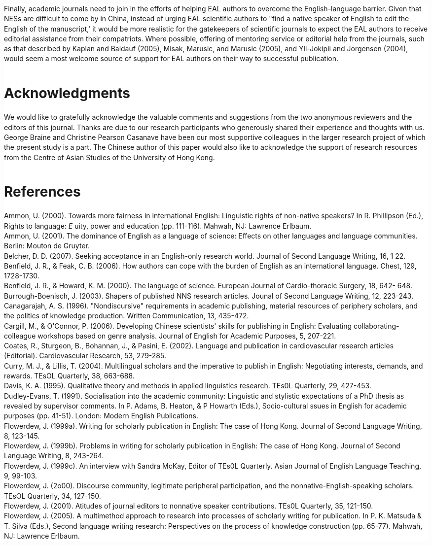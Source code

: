 Finally, academic journals need to join in the efforts of helping EAL authors to overcome the English-language barrier. Given that NESs are difficult to come by in China, instead of urging EAL scientific authors to "find a native speaker of English to edit the English of the manuscript,' it would be more realistic for the gatekeepers of scientific journals to expect the EAL authors to receive editorial assistance from their compatriots. Where possible, offering of mentoring service or editorial help from the journals, such as that described by Kaplan and Baldauf (2005), Misak, Marusic, and Marusic (2005), and Yli-Jokipii and Jorgensen (2004), would seem a most welcome source of support for EAL authors on their way to successful publication.

# Acknowledgments

We would like to gratefully acknowledge the valuable comments and suggestions from the two anonymous reviewers and the editors of this journal. Thanks are due to our research participants who generously shared their experience and thoughts with us. George Braine and Christine Pearson Casanave have been our most supportive colleagues in the larger research project of which the present study is a part. The Chinese author of this paper would also like to acknowledge the support of research resources from the Centre of Asian Studies of the University of Hong Kong.

# References

Ammon, U. (2000). Towards more fairness in international English: Linguistic rights of non-native speakers? In R. Phillipson (Ed.), Rights to language: $E$ uity, power and education (pp. 111-116). Mahwah, NJ: Lawrence Erlbaum.   
Ammon, U. (2001). The dominance of English as a language of science: Effects on other languages and language communities. Berlin: Mouton de Gruyter.   
Belcher, D. D. (2007). Seeking acceptance in an English-only research world. Journal of Second Language Writing, 16, 1 22.   
Benfield, J. R., & Feak, C. B. (2006). How authors can cope with the burden of English as an international language. Chest, 129, 1728-1730.   
Benfield, J. R., & Howard, K. M. (2000). The language of science. European Journal of Cardio-thoracic Surgery, 18, 642- 648.   
Burrough-Boenisch, J. (2003). Shapers of published NNS research articles. Jounal of Second Language Writing, 12, 223-243.   
Canagarajah, A. S. (1996). "Nondiscursive" requirements in academic publishing, material resources of periphery scholars, and the politics of knowledge production. Written Communication, 13, 435-472.   
Cargill, M., & O'Connor, P. (2006). Developing Chinese scientists' skills for publishing in English: Evaluating collaborating-colleague workshops based on genre analysis. Journal of English for Academic Purposes, 5, 207-221.   
Coates, R., Sturgeon, B., Bohannan, J., & Pasini, E. (2002). Language and publication in cardiovascular research articles (Editorial). Cardiovascular Research, 53, 279-285.   
Curry, M. J., & Lillis, T. (2004). Multilingual scholars and the imperative to publish in English: Negotiating interests, demands, and rewards. TEsOL Quarterly, 38, 663-688.   
Davis, K. A. (1995). Qualitative theory and methods in applied linguistics research. TEs0L Quarterly, 29, 427-453.   
Dudley-Evans, T. (1991). Socialisation into the academic community: Linguistic and stylistic expectations of a PhD thesis as revealed by supervisor comments. In P. Adams, B. Heaton, & P Howarth (Eds.), Socio-cultural ssues in English for academic purposes (pp. 41-51). London: Modern English Publications.   
Flowerdew, J. (1999a). Writing for scholarly publication in English: The case of Hong Kong. Journal of Second Language Writing, 8, 123-145.   
Flowerdew, J. (1999b). Problems in writing for scholarly publication in English: The case of Hong Kong. Journal of Second Language Writing, 8, 243-264.   
Flowerdew, J. (1999c). An interview with Sandra McKay, Editor of TEs0L Quarterly. Asian Journal of English Language Teaching, 9, 99-103.   
Flowerdew, J. (2o00). Discourse community, legitimate peripheral participation, and the nonnative-English-speaking scholars. TEsOL Quarterly, 34, 127-150.   
Flowerdew, J. (2001). Atitudes of journal editors to nonnative speaker contributions. TEs0L Quarterly, 35, 121-150.   
Flowerdew, J. (2005). A multimethod approach to research into processes of scholarly writing for publication. In P. K. Matsuda & T. Silva (Eds.), Second language writing research: Perspectives on the process of knowledge construction (pp. 65-77). Mahwah, NJ: Lawrence Erlbaum.   